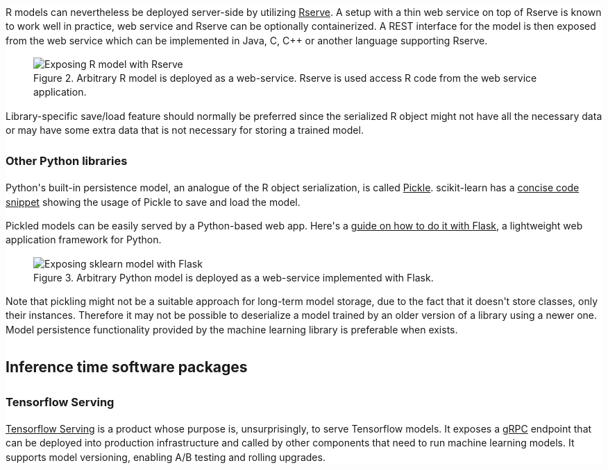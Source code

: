 R models can nevertheless be deployed server-side by utilizing [Rserve](https://www.rforge.net/Rserve/). A setup with
a thin web service on top of Rserve is known to work well in practice, web service and Rserve can be optionally
containerized. A REST interface for the model is then exposed from the web service which can be implemented in Java,
C, C++ or another language supporting Rserve.

<figure>
  <img src="{attach}static/images/rserve-deployment.png" alt="Exposing R model with Rserve"/>
  <figcaption>Figure 2. Arbitrary R model is deployed as a web-service. Rserve is used access R code from the web
  service application.</figcaption>
</figure>

Library-specific save/load feature should normally be preferred since the serialized R object might not have all
the necessary data or may have some extra data that is not necessary for storing a trained model.

### Other Python libraries

Python's built-in persistence model, an analogue of the R object serialization, is called
[Pickle](https://docs.python.org/3/library/pickle.html). scikit-learn has a
[concise code snippet](http://scikit-learn.org/stable/modules/model_persistence.html#persistence-example)
showing the usage of Pickle to save and load the model.

Pickled models can be easily served by a Python-based web app.
Here's a [guide on how to do it with Flask](https://medium.com/towards-data-science/a-flask-api-for-serving-scikit-learn-models-c8bcdaa41daa),
a lightweight web application framework for Python.

<figure>
  <img src="{attach}static/images/sklearn-flask-deployment.png" alt="Exposing sklearn model with Flask"/>
  <figcaption>Figure 3. Arbitrary Python model is deployed as a web-service implemented with Flask.</figcaption>
</figure>

Note that pickling might not be a suitable approach for long-term model storage, due to the fact that it doesn't store
classes, only their instances. Therefore it may not be possible to deserialize a model trained by an older version of
a library using a newer one. Model persistence functionality provided by the machine learning library is preferable
when exists.

## Inference time software packages

### Tensorflow Serving

[Tensorflow Serving](https://www.tensorflow.org/serving/) is a product whose purpose is, unsurprisingly, to serve
Tensorflow models. It exposes a [gRPC](https://grpc.io/) endpoint that can be deployed into production infrastructure
and called by other components that need to run machine learning models. It supports model versioning, enabling A/B
testing and rolling upgrades.
